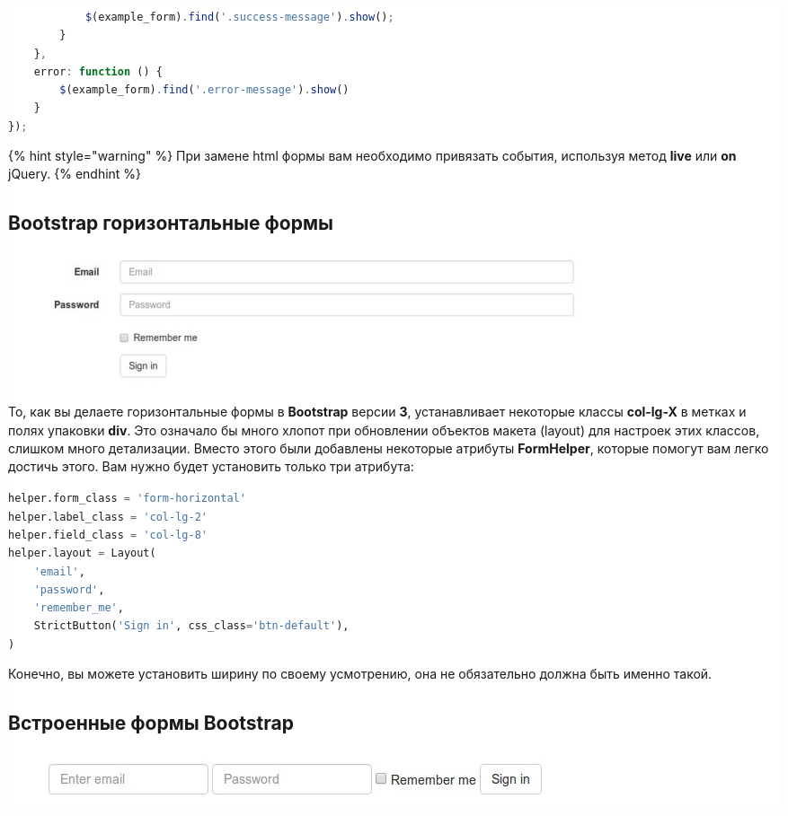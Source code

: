 ```javascript
            $(example_form).find('.success-message').show();
        }
    },
    error: function () {
        $(example_form).find('.error-message').show()
    }
});
```

{% hint style="warning" %}
При замене html формы вам необходимо привязать события, используя метод **live** или **on** jQuery.
{% endhint %}

## Bootstrap горизонтальные формы

<figure><img src="../../.gitbook/assets/bootstrap3_horizontal_form.webp" alt=""><figcaption></figcaption></figure>

То, как вы делаете горизонтальные формы в **Bootstrap** версии **3**, устанавливает некоторые классы **col-lg-X** в метках и полях упаковки **div**. Это означало бы много хлопот при обновлении объектов макета (layout) для настроек этих классов, слишком много детализации. Вместо этого были добавлены некоторые атрибуты **FormHelper**, которые помогут вам легко достичь этого. Вам нужно будет установить только три атрибута:

```python
helper.form_class = 'form-horizontal'
helper.label_class = 'col-lg-2'
helper.field_class = 'col-lg-8'
helper.layout = Layout(
    'email',
    'password',
    'remember_me',
    StrictButton('Sign in', css_class='btn-default'),
)
```

Конечно, вы можете установить ширину по своему усмотрению, она не обязательно должна быть именно такой.

## Встроенные формы Bootstrap

<figure><img src="../../.gitbook/assets/bootstrap3_inline_form.jpg" alt=""><figcaption></figcaption></figure>
